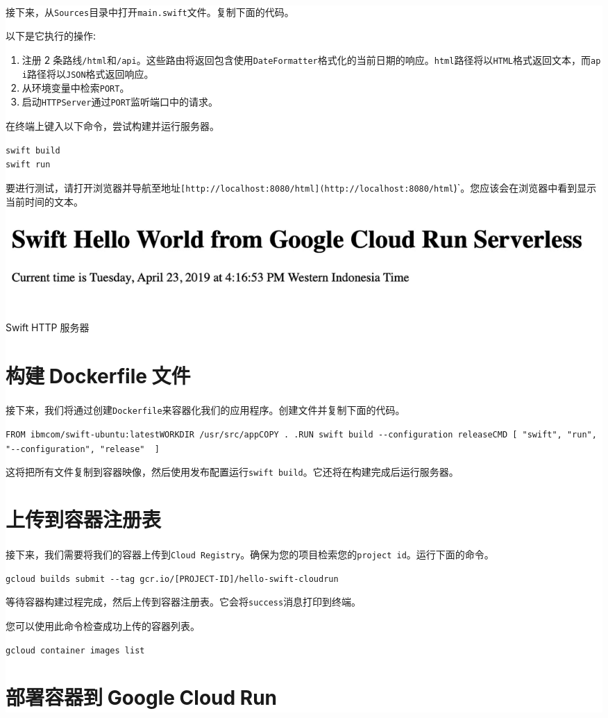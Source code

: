 接下来，从`Sources`目录中打开`main.swift`文件。复制下面的代码。

以下是它执行的操作:

1.  注册 2 条路线`/html`和`/api`。这些路由将返回包含使用`DateFormatter`格式化的当前日期的响应。`html`路径将以`HTML`格式返回文本，而`api`路径将以`JSON`格式返回响应。
2.  从环境变量中检索`PORT`。
3.  启动`HTTPServer`通过`PORT`监听端口中的请求。

在终端上键入以下命令，尝试构建并运行服务器。

```
swift build
swift run
```

要进行测试，请打开浏览器并导航至地址`[http://localhost:8080/html](http://localhost:8080/html`)`。您应该会在浏览器中看到显示当前时间的文本。

![](img/d49f7d7e769bc5839396eabd39e0f089.png)

Swift HTTP 服务器

# 构建 Dockerfile 文件

接下来，我们将通过创建`Dockerfile`来容器化我们的应用程序。创建文件并复制下面的代码。

```
FROM ibmcom/swift-ubuntu:latestWORKDIR /usr/src/appCOPY . .RUN swift build --configuration releaseCMD [ "swift", "run", "--configuration", "release"  ]
```

这将把所有文件复制到容器映像，然后使用发布配置运行`swift build`。它还将在构建完成后运行服务器。

# 上传到容器注册表

接下来，我们需要将我们的容器上传到`Cloud Registry`。确保为您的项目检索您的`project id`。运行下面的命令。

```
gcloud builds submit --tag gcr.io/[PROJECT-ID]/hello-swift-cloudrun
```

等待容器构建过程完成，然后上传到容器注册表。它会将`success`消息打印到终端。

您可以使用此命令检查成功上传的容器列表。

```
gcloud container images list
```

# 部署容器到 Google Cloud Run
